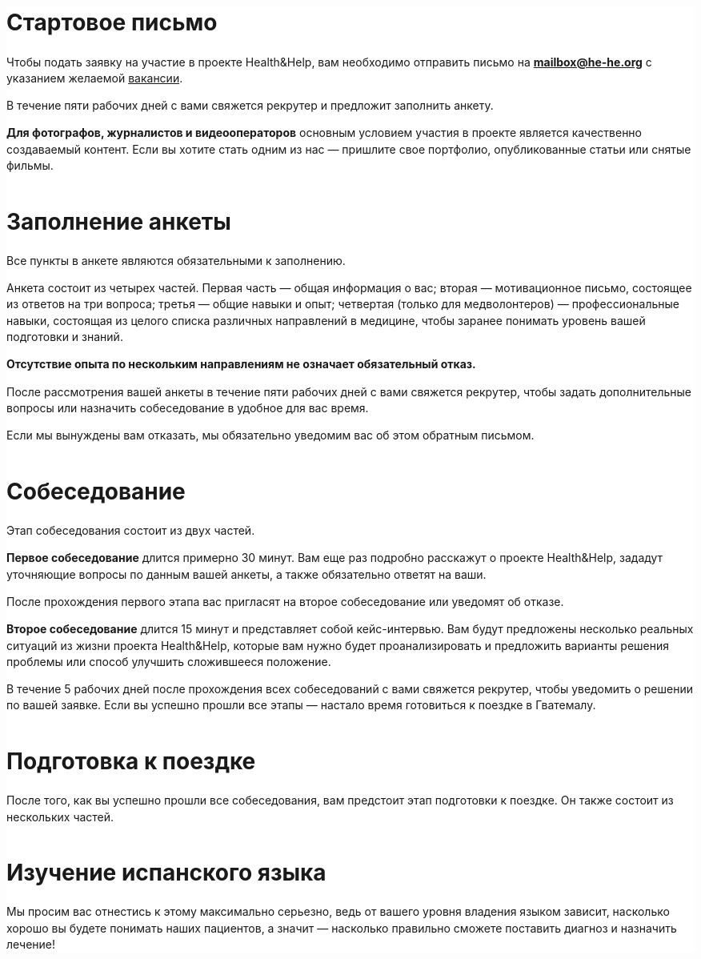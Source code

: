 # Стартовое письмо

Чтобы подать заявку на участие в проекте Health&Help, вам необходимо отправить письмо на **mailbox@he-he.org** с указанием желаемой [вакансии](https://help.he-he.org/ru/vacancies/).

В течение пяти рабочих дней с вами свяжется рекрутер и предложит заполнить анкету.

**Для фотографов, журналистов и видеооператоров** основным условием участия в проекте является качественно создаваемый контент. Если вы хотите стать одним из нас — пришлите свое портфолио, опубликованные статьи или снятые фильмы.

# Заполнение анкеты

Все пункты в анкете являются обязательными к заполнению.

Анкета состоит из четырех частей. Первая часть — общая информация о вас; вторая — мотивационное письмо, состоящее из ответов на три вопроса; третья — общие навыки и опыт; четвертая (только для медволонтеров) — профессиональные навыки, состоящая из целого списка различных направлений в медицине, чтобы заранее понимать уровень вашей подготовки и знаний.

**Отсутствие опыта по нескольким направлениям не означает обязательный отказ.**

После рассмотрения вашей анкеты в течение пяти рабочих дней с вами свяжется рекрутер, чтобы задать дополнительные вопросы или назначить собеседование в удобное для вас время.

Если мы вынуждены вам отказать, мы обязательно уведомим вас об этом обратным письмом.

# Собеседование

Этап собеседования состоит из двух частей.

**Первое собеседование** длится примерно 30 минут. Вам еще раз подробно расскажут о проекте Health&Help, зададут уточняющие вопросы по данным вашей анкеты, а также обязательно ответят на ваши.

После прохождения первого этапа вас пригласят на второе собеседование или уведомят об отказе.

**Второе собеседование** длится 15 минут и представляет собой кейс-интервью. Вам будут предложены несколько реальных ситуаций из жизни проекта Health&Help, которые вам нужно будет проанализировать и предложить варианты решения проблемы или способ улучшить сложившееся положение.

В течение 5 рабочих дней после прохождения всех собеседований с вами свяжется рекрутер, чтобы уведомить о решении по вашей заявке. Если вы успешно прошли все этапы — настало время готовиться к поездке в Гватемалу.

# Подготовка к поездке

После того, как вы успешно прошли все собеседования, вам предстоит этап подготовки к поездке. Он также состоит из нескольких частей.

# Изучение испанского языка

Мы просим вас отнестись к этому максимально серьезно, ведь от вашего уровня владения языком зависит, насколько хорошо вы будете понимать наших пациентов, а значит — насколько правильно сможете поставить диагноз и назначить лечение!
